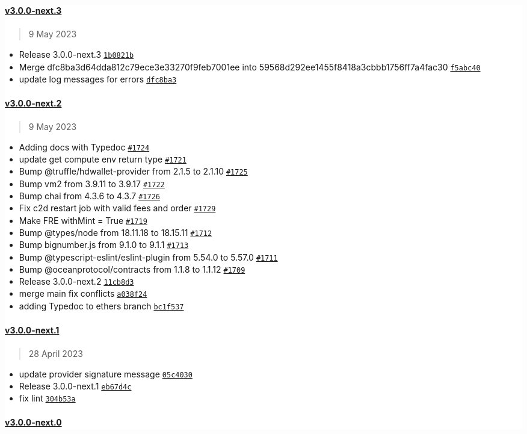 #### [v3.0.0-next.3](https://github.com/oceanprotocol/ocean.js/compare/v3.0.0-next.2...v3.0.0-next.3)

> 9 May 2023

- Release 3.0.0-next.3 [`1b0821b`](https://github.com/oceanprotocol/ocean.js/commit/1b0821b6efe1deefc77e392c7eb1037fbd2b7fa2)
- Merge dfc8ba3d64dda812c79ece3e33270f9feb7001ee into 59568d292ee1455f8418a3cbbb1756ff7a4fac30 [`f5abc40`](https://github.com/oceanprotocol/ocean.js/commit/f5abc4094a87885044a6871d4c9e75e3e9e448cc)
- update log messages for errors [`dfc8ba3`](https://github.com/oceanprotocol/ocean.js/commit/dfc8ba3d64dda812c79ece3e33270f9feb7001ee)

#### [v3.0.0-next.2](https://github.com/oceanprotocol/ocean.js/compare/v3.0.0-next.1...v3.0.0-next.2)

> 9 May 2023

- Adding docs with Typedoc [`#1724`](https://github.com/oceanprotocol/ocean.js/pull/1724)
- update get compute env return type [`#1721`](https://github.com/oceanprotocol/ocean.js/pull/1721)
- Bump @truffle/hdwallet-provider from 2.1.5 to 2.1.10 [`#1725`](https://github.com/oceanprotocol/ocean.js/pull/1725)
- Bump vm2 from 3.9.11 to 3.9.17 [`#1722`](https://github.com/oceanprotocol/ocean.js/pull/1722)
- Bump chai from 4.3.6 to 4.3.7 [`#1726`](https://github.com/oceanprotocol/ocean.js/pull/1726)
- Fix c2d restart job with valid fees and order [`#1729`](https://github.com/oceanprotocol/ocean.js/pull/1729)
- Make FRE withMint = True [`#1719`](https://github.com/oceanprotocol/ocean.js/pull/1719)
- Bump @types/node from 18.11.18 to 18.15.11 [`#1712`](https://github.com/oceanprotocol/ocean.js/pull/1712)
- Bump bignumber.js from 9.1.0 to 9.1.1 [`#1713`](https://github.com/oceanprotocol/ocean.js/pull/1713)
- Bump @typescript-eslint/eslint-plugin from 5.54.0 to 5.57.0 [`#1711`](https://github.com/oceanprotocol/ocean.js/pull/1711)
- Bump @oceanprotocol/contracts from 1.1.8 to 1.1.12 [`#1709`](https://github.com/oceanprotocol/ocean.js/pull/1709)
- Release 3.0.0-next.2 [`11cb8d3`](https://github.com/oceanprotocol/ocean.js/commit/11cb8d32fd3e86ab3be7a4c655b127fb59bd91fe)
- merge main fix conflicts [`a038f24`](https://github.com/oceanprotocol/ocean.js/commit/a038f24af4ff10adaab38cf2973febabc199aadb)
- adding Typedoc to ethers branch [`bc1f537`](https://github.com/oceanprotocol/ocean.js/commit/bc1f537d09855b84f96514f02e651db7e4fa8559)

#### [v3.0.0-next.1](https://github.com/oceanprotocol/ocean.js/compare/v3.0.0-next.0...v3.0.0-next.1)

> 28 April 2023

- update provider signature message [`05c4030`](https://github.com/oceanprotocol/ocean.js/commit/05c4030afdf7756307cf65483222bbeb3ac53712)
- Release 3.0.0-next.1 [`eb67d4c`](https://github.com/oceanprotocol/ocean.js/commit/eb67d4c7f070fb17fb0dc151b22cf223ee7f60f4)
- fix lint [`304b53a`](https://github.com/oceanprotocol/ocean.js/commit/304b53ad16067ede69e5274acfcb2ff205f591a6)

#### [v3.0.0-next.0](https://github.com/oceanprotocol/ocean.js/compare/v2.7.0...v3.0.0-next.0)
